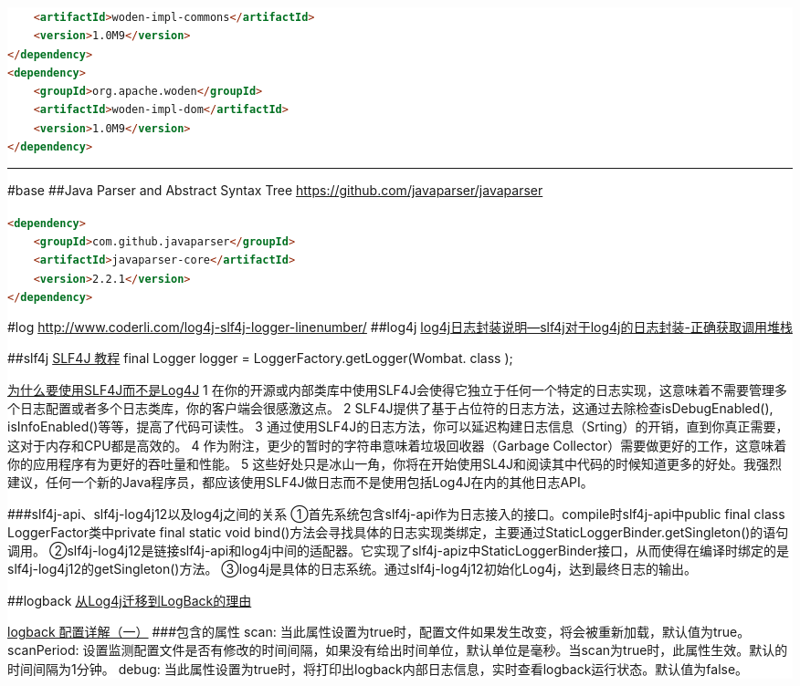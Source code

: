 ```html
    <artifactId>woden-impl-commons</artifactId>
    <version>1.0M9</version>
</dependency>
<dependency>
    <groupId>org.apache.woden</groupId>
    <artifactId>woden-impl-dom</artifactId>
    <version>1.0M9</version>
</dependency>
```






---
#base
##Java Parser and Abstract Syntax Tree
https://github.com/javaparser/javaparser
```html
<dependency>
    <groupId>com.github.javaparser</groupId>
    <artifactId>javaparser-core</artifactId>
    <version>2.2.1</version>
</dependency>
```

#log
http://www.coderli.com/log4j-slf4j-logger-linenumber/
##log4j 
[log4j日志封装说明—slf4j对于log4j的日志封装-正确获取调用堆栈](http://www.coderli.com/log4j-slf4j-logger-linenumber/)

##slf4j
[SLF4J 教程](http://yangzb.iteye.com/blog/245844)
    final  Logger logger  =  LoggerFactory.getLogger(Wombat. class );

[为什么要使用SLF4J而不是Log4J](http://www.importnew.com/7450.html)
1 在你的开源或内部类库中使用SLF4J会使得它独立于任何一个特定的日志实现，这意味着不需要管理多个日志配置或者多个日志类库，你的客户端会很感激这点。
2 SLF4J提供了基于占位符的日志方法，这通过去除检查isDebugEnabled(), isInfoEnabled()等等，提高了代码可读性。
3 通过使用SLF4J的日志方法，你可以延迟构建日志信息（Srting）的开销，直到你真正需要，这对于内存和CPU都是高效的。
4 作为附注，更少的暂时的字符串意味着垃圾回收器（Garbage Collector）需要做更好的工作，这意味着你的应用程序有为更好的吞吐量和性能。
5 这些好处只是冰山一角，你将在开始使用SL4J和阅读其中代码的时候知道更多的好处。我强烈建议，任何一个新的Java程序员，都应该使用SLF4J做日志而不是使用包括Log4J在内的其他日志API。

###slf4j-api、slf4j-log4j12以及log4j之间的关系
①首先系统包含slf4j-api作为日志接入的接口。compile时slf4j-api中public final class LoggerFactor类中private final static void bind()方法会寻找具体的日志实现类绑定，主要通过StaticLoggerBinder.getSingleton()的语句调用。
②slf4j-log4j12是链接slf4j-api和log4j中间的适配器。它实现了slf4j-apiz中StaticLoggerBinder接口，从而使得在编译时绑定的是slf4j-log4j12的getSingleton()方法。
③log4j是具体的日志系统。通过slf4j-log4j12初始化Log4j，达到最终日志的输出。


##logback
[从Log4j迁移到LogBack的理由](http://www.oschina.net/translate/reasons-to-prefer-logbak-over-log4j)

[logback 配置详解（一）](http://blog.csdn.net/haidage/article/details/6794509)
###<configuration>包含的属性
scan:
当此属性设置为true时，配置文件如果发生改变，将会被重新加载，默认值为true。
scanPeriod:
设置监测配置文件是否有修改的时间间隔，如果没有给出时间单位，默认单位是毫秒。当scan为true时，此属性生效。默认的时间间隔为1分钟。
debug:
当此属性设置为true时，将打印出logback内部日志信息，实时查看logback运行状态。默认值为false。
